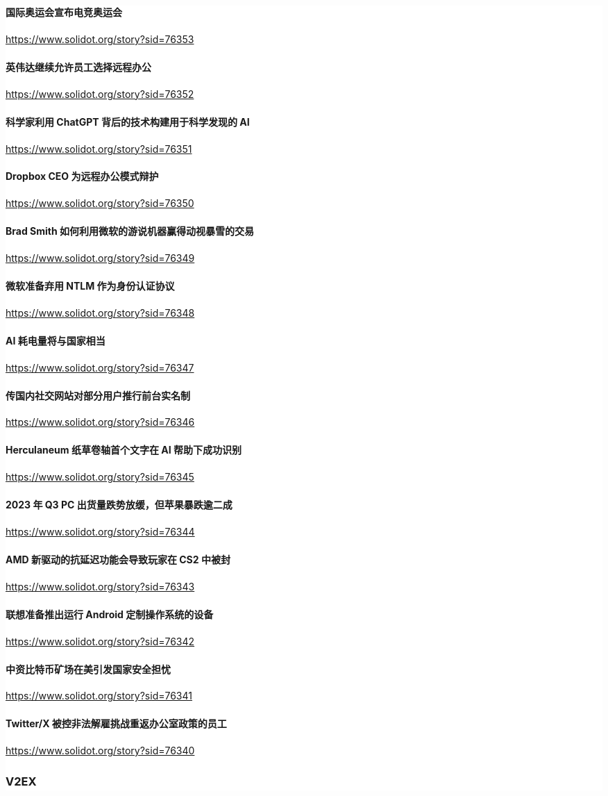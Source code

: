 #### 国际奥运会宣布电竞奥运会

https://www.solidot.org/story?sid=76353

#### 英伟达继续允许员工选择远程办公

https://www.solidot.org/story?sid=76352

#### 科学家利用 ChatGPT 背后的技术构建用于科学发现的 AI

https://www.solidot.org/story?sid=76351

#### Dropbox CEO 为远程办公模式辩护

https://www.solidot.org/story?sid=76350

#### Brad Smith 如何利用微软的游说机器赢得动视暴雪的交易

https://www.solidot.org/story?sid=76349

#### 微软准备弃用 NTLM 作为身份认证协议

https://www.solidot.org/story?sid=76348

#### AI 耗电量将与国家相当

https://www.solidot.org/story?sid=76347

#### 传国内社交网站对部分用户推行前台实名制

https://www.solidot.org/story?sid=76346

#### Herculaneum 纸草卷轴首个文字在 AI 帮助下成功识别

https://www.solidot.org/story?sid=76345

#### 2023 年 Q3 PC 出货量跌势放缓，但苹果暴跌逾二成

https://www.solidot.org/story?sid=76344

#### AMD 新驱动的抗延迟功能会导致玩家在 CS2 中被封

https://www.solidot.org/story?sid=76343

#### 联想准备推出运行 Android 定制操作系统的设备

https://www.solidot.org/story?sid=76342

#### 中资比特币矿场在美引发国家安全担忧

https://www.solidot.org/story?sid=76341

#### Twitter/X 被控非法解雇挑战重返办公室政策的员工

https://www.solidot.org/story?sid=76340

### V2EX
